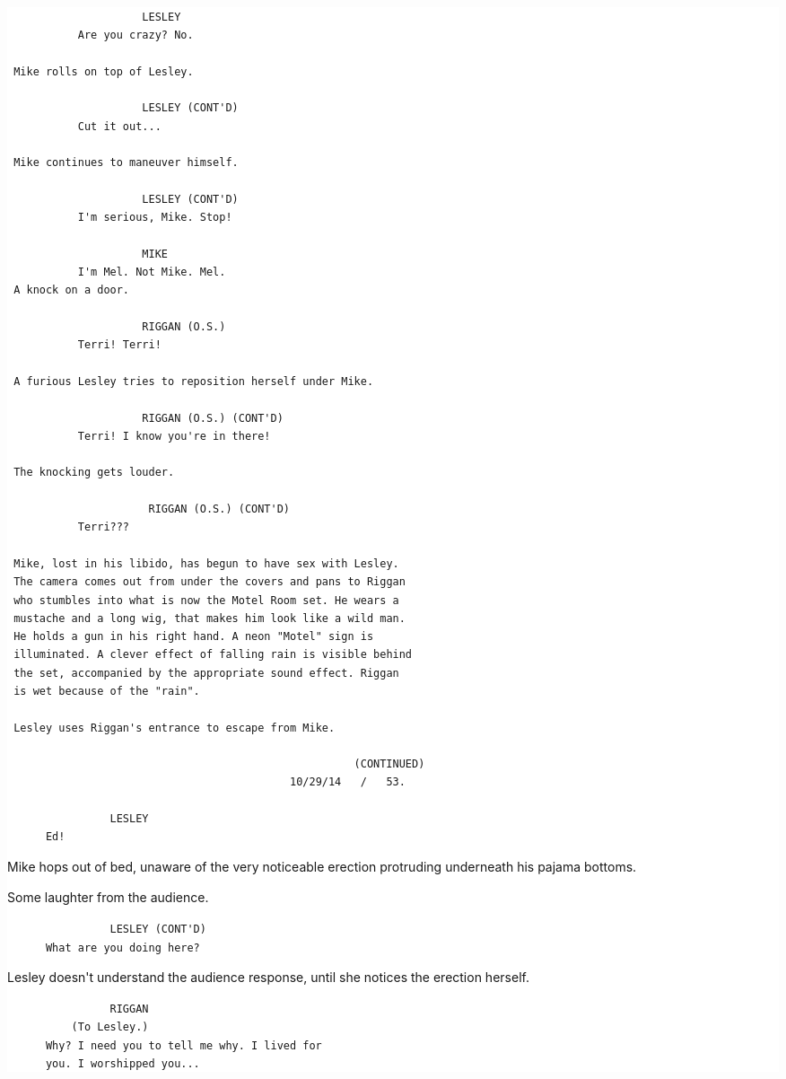                          LESLEY
               Are you crazy? No.

     Mike rolls on top of Lesley.

                         LESLEY (CONT'D)
               Cut it out...

     Mike continues to maneuver himself.

                         LESLEY (CONT'D)
               I'm serious, Mike. Stop!

                         MIKE
               I'm Mel. Not Mike. Mel.
     A knock on a door.

                         RIGGAN (O.S.)
               Terri! Terri!

     A furious Lesley tries to reposition herself under Mike.

                         RIGGAN (O.S.) (CONT'D)
               Terri! I know you're in there!

     The knocking gets louder.

                          RIGGAN (O.S.) (CONT'D)
               Terri???

     Mike, lost in his libido, has begun to have sex with Lesley.
     The camera comes out from under the covers and pans to Riggan
     who stumbles into what is now the Motel Room set. He wears a
     mustache and a long wig, that makes him look like a wild man.
     He holds a gun in his right hand. A neon "Motel" sign is
     illuminated. A clever effect of falling rain is visible behind
     the set, accompanied by the appropriate sound effect. Riggan
     is wet because of the "rain".

     Lesley uses Riggan's entrance to escape from Mike.

                                                          (CONTINUED)
                                                10/29/14   /   53.

                    LESLEY
          Ed!

Mike hops out of bed, unaware of the very noticeable erection
protruding underneath his pajama bottoms.

Some laughter from the audience.

                    LESLEY (CONT'D)
          What are you doing here?
Lesley doesn't understand the audience response, until she
notices the erection herself.

                    RIGGAN
              (To Lesley.)
          Why? I need you to tell me why. I lived for
          you. I worshipped you...
